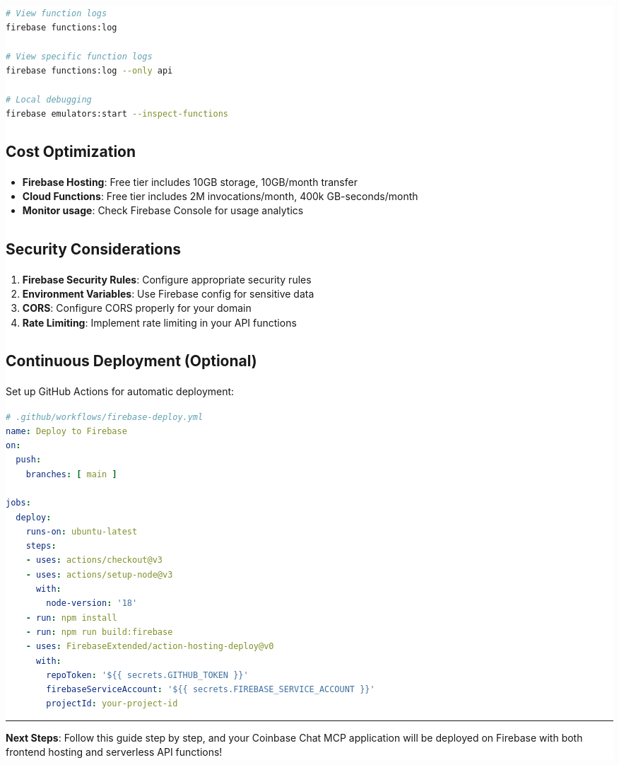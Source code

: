 ```bash
# View function logs
firebase functions:log

# View specific function logs
firebase functions:log --only api

# Local debugging
firebase emulators:start --inspect-functions
```

## Cost Optimization

- **Firebase Hosting**: Free tier includes 10GB storage, 10GB/month transfer
- **Cloud Functions**: Free tier includes 2M invocations/month, 400k GB-seconds/month
- **Monitor usage**: Check Firebase Console for usage analytics

## Security Considerations

1. **Firebase Security Rules**: Configure appropriate security rules
2. **Environment Variables**: Use Firebase config for sensitive data
3. **CORS**: Configure CORS properly for your domain
4. **Rate Limiting**: Implement rate limiting in your API functions

## Continuous Deployment (Optional)

Set up GitHub Actions for automatic deployment:

```yaml
# .github/workflows/firebase-deploy.yml
name: Deploy to Firebase
on:
  push:
    branches: [ main ]

jobs:
  deploy:
    runs-on: ubuntu-latest
    steps:
    - uses: actions/checkout@v3
    - uses: actions/setup-node@v3
      with:
        node-version: '18'
    - run: npm install
    - run: npm run build:firebase
    - uses: FirebaseExtended/action-hosting-deploy@v0
      with:
        repoToken: '${{ secrets.GITHUB_TOKEN }}'
        firebaseServiceAccount: '${{ secrets.FIREBASE_SERVICE_ACCOUNT }}'
        projectId: your-project-id
```

---

**Next Steps**: Follow this guide step by step, and your Coinbase Chat MCP application will be deployed on Firebase with both frontend hosting and serverless API functions! 